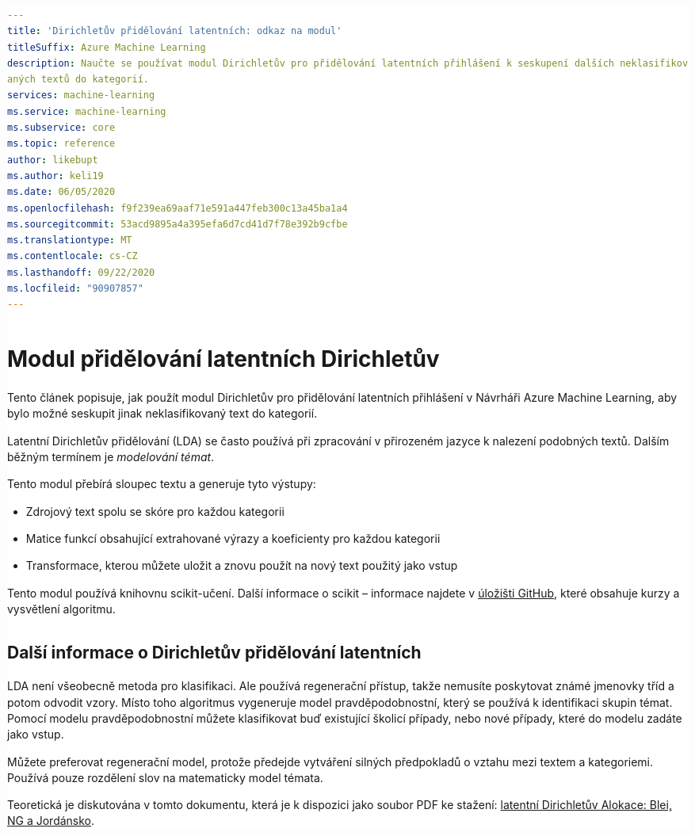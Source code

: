 ```yaml
---
title: 'Dirichletův přidělování latentních: odkaz na modul'
titleSuffix: Azure Machine Learning
description: Naučte se používat modul Dirichletův pro přidělování latentních přihlášení k seskupení dalších neklasifikovaných textů do kategorií.
services: machine-learning
ms.service: machine-learning
ms.subservice: core
ms.topic: reference
author: likebupt
ms.author: keli19
ms.date: 06/05/2020
ms.openlocfilehash: f9f239ea69aaf71e591a447feb300c13a45ba1a4
ms.sourcegitcommit: 53acd9895a4a395efa6d7cd41d7f78e392b9cfbe
ms.translationtype: MT
ms.contentlocale: cs-CZ
ms.lasthandoff: 09/22/2020
ms.locfileid: "90907857"
---
```

# <a name="latent-dirichlet-allocation-module"></a>Modul přidělování latentních Dirichletův

Tento článek popisuje, jak použít modul Dirichletův pro přidělování latentních přihlášení v Návrháři Azure Machine Learning, aby bylo možné seskupit jinak neklasifikovaný text do kategorií. 

Latentní Dirichletův přidělování (LDA) se často používá při zpracování v přirozeném jazyce k nalezení podobných textů. Dalším běžným termínem je *modelování témat*.

Tento modul přebírá sloupec textu a generuje tyto výstupy:

+ Zdrojový text spolu se skóre pro každou kategorii

+ Matice funkcí obsahující extrahované výrazy a koeficienty pro každou kategorii

+ Transformace, kterou můžete uložit a znovu použít na nový text použitý jako vstup

Tento modul používá knihovnu scikit-učení. Další informace o scikit – informace najdete v [úložišti GitHub](https://github.com/scikit-learn/scikit-learn), které obsahuje kurzy a vysvětlení algoritmu.

## <a name="more-about-latent-dirichlet-allocation"></a>Další informace o Dirichletův přidělování latentních

LDA není všeobecně metoda pro klasifikaci. Ale používá regenerační přístup, takže nemusíte poskytovat známé jmenovky tříd a potom odvodit vzory.  Místo toho algoritmus vygeneruje model pravděpodobnostní, který se používá k identifikaci skupin témat. Pomocí modelu pravděpodobnostní můžete klasifikovat buď existující školicí případy, nebo nové případy, které do modelu zadáte jako vstup.

Můžete preferovat regenerační model, protože předejde vytváření silných předpokladů o vztahu mezi textem a kategoriemi. Používá pouze rozdělení slov na matematicky model témata.

Teoretická je diskutována v tomto dokumentu, která je k dispozici jako soubor PDF ke stažení: [latentní Dirichletův Alokace: Blei, NG a Jordánsko](https://ai.stanford.edu/~ang/papers/nips01-lda.pdf).
